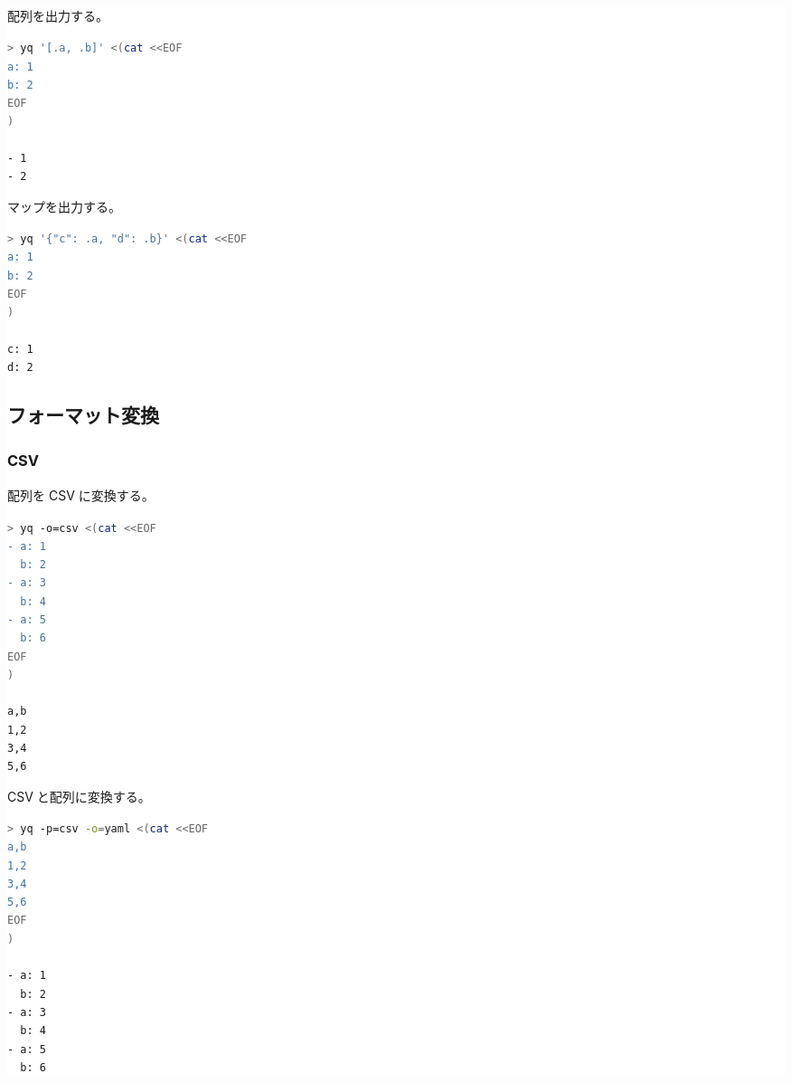 配列を出力する。

```sh
> yq '[.a, .b]' <(cat <<EOF
a: 1
b: 2
EOF
)

- 1
- 2
```

マップを出力する。

```sh
> yq '{"c": .a, "d": .b}' <(cat <<EOF
a: 1
b: 2
EOF
)

c: 1
d: 2
```

## フォーマット変換

### CSV

配列を CSV に変換する。

```sh
> yq -o=csv <(cat <<EOF
- a: 1
  b: 2
- a: 3
  b: 4
- a: 5
  b: 6
EOF
)

a,b
1,2
3,4
5,6
```

CSV と配列に変換する。

```sh
> yq -p=csv -o=yaml <(cat <<EOF
a,b
1,2
3,4
5,6
EOF
)

- a: 1
  b: 2
- a: 3
  b: 4
- a: 5
  b: 6
```
